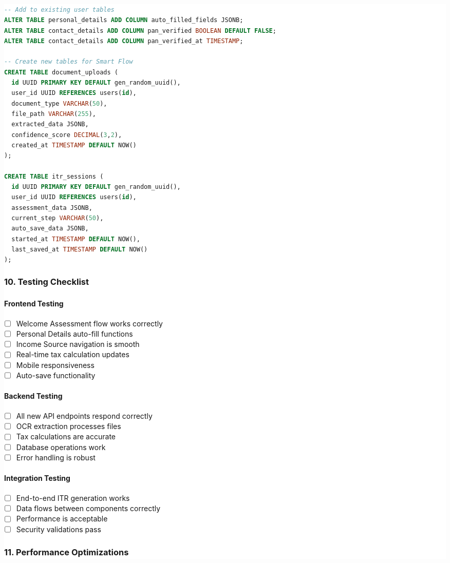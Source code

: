 ```sql
-- Add to existing user tables
ALTER TABLE personal_details ADD COLUMN auto_filled_fields JSONB;
ALTER TABLE contact_details ADD COLUMN pan_verified BOOLEAN DEFAULT FALSE;
ALTER TABLE contact_details ADD COLUMN pan_verified_at TIMESTAMP;

-- Create new tables for Smart Flow
CREATE TABLE document_uploads (
  id UUID PRIMARY KEY DEFAULT gen_random_uuid(),
  user_id UUID REFERENCES users(id),
  document_type VARCHAR(50),
  file_path VARCHAR(255),
  extracted_data JSONB,
  confidence_score DECIMAL(3,2),
  created_at TIMESTAMP DEFAULT NOW()
);

CREATE TABLE itr_sessions (
  id UUID PRIMARY KEY DEFAULT gen_random_uuid(),
  user_id UUID REFERENCES users(id),
  assessment_data JSONB,
  current_step VARCHAR(50),
  auto_save_data JSONB,
  started_at TIMESTAMP DEFAULT NOW(),
  last_saved_at TIMESTAMP DEFAULT NOW()
);
```

### 10. **Testing Checklist**

#### Frontend Testing
- [ ] Welcome Assessment flow works correctly
- [ ] Personal Details auto-fill functions
- [ ] Income Source navigation is smooth
- [ ] Real-time tax calculation updates
- [ ] Mobile responsiveness
- [ ] Auto-save functionality

#### Backend Testing
- [ ] All new API endpoints respond correctly
- [ ] OCR extraction processes files
- [ ] Tax calculations are accurate
- [ ] Database operations work
- [ ] Error handling is robust

#### Integration Testing
- [ ] End-to-end ITR generation works
- [ ] Data flows between components correctly
- [ ] Performance is acceptable
- [ ] Security validations pass

### 11. **Performance Optimizations**
